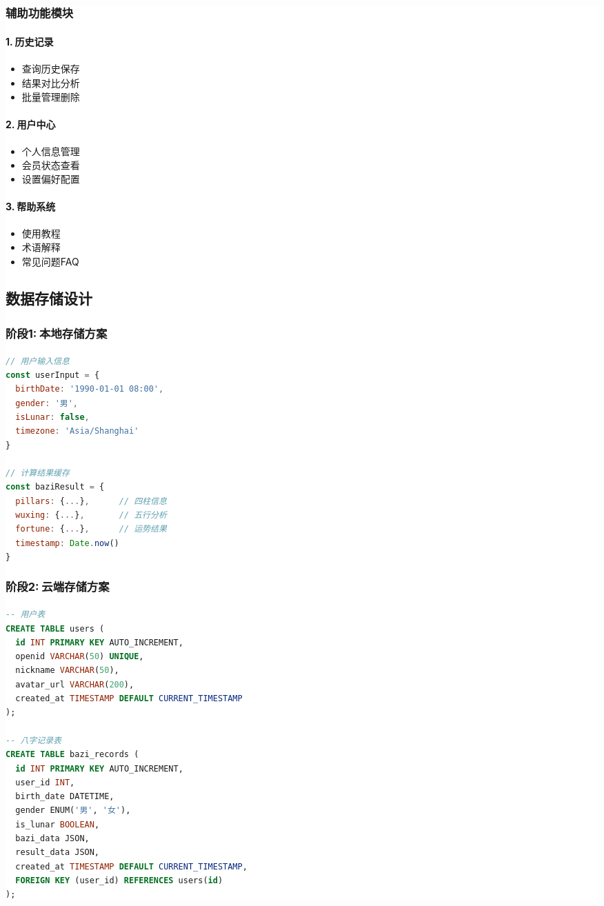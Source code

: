### 辅助功能模块

#### 1. 历史记录
- 查询历史保存
- 结果对比分析
- 批量管理删除

#### 2. 用户中心
- 个人信息管理
- 会员状态查看
- 设置偏好配置

#### 3. 帮助系统
- 使用教程
- 术语解释
- 常见问题FAQ

## 数据存储设计

### 阶段1: 本地存储方案
```javascript
// 用户输入信息
const userInput = {
  birthDate: '1990-01-01 08:00',
  gender: '男',
  isLunar: false,
  timezone: 'Asia/Shanghai'
}

// 计算结果缓存
const baziResult = {
  pillars: {...},      // 四柱信息
  wuxing: {...},       // 五行分析
  fortune: {...},      // 运势结果
  timestamp: Date.now()
}
```

### 阶段2: 云端存储方案
```sql
-- 用户表
CREATE TABLE users (
  id INT PRIMARY KEY AUTO_INCREMENT,
  openid VARCHAR(50) UNIQUE,
  nickname VARCHAR(50),
  avatar_url VARCHAR(200),
  created_at TIMESTAMP DEFAULT CURRENT_TIMESTAMP
);

-- 八字记录表
CREATE TABLE bazi_records (
  id INT PRIMARY KEY AUTO_INCREMENT,
  user_id INT,
  birth_date DATETIME,
  gender ENUM('男', '女'),
  is_lunar BOOLEAN,
  bazi_data JSON,
  result_data JSON,
  created_at TIMESTAMP DEFAULT CURRENT_TIMESTAMP,
  FOREIGN KEY (user_id) REFERENCES users(id)
);

```